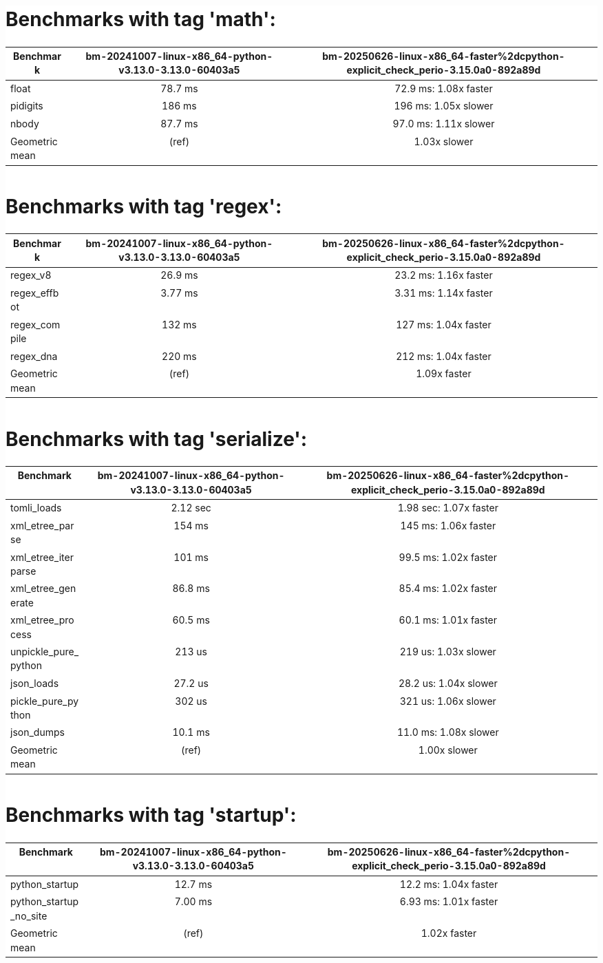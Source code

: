 Benchmarks with tag 'math':
===========================

| Benchmark      | bm-20241007-linux-x86_64-python-v3.13.0-3.13.0-60403a5 | bm-20250626-linux-x86_64-faster%2dcpython-explicit_check_perio-3.15.0a0-892a89d |
|----------------|:------------------------------------------------------:|:-------------------------------------------------------------------------------:|
| float          | 78.7 ms                                                | 72.9 ms: 1.08x faster                                                           |
| pidigits       | 186 ms                                                 | 196 ms: 1.05x slower                                                            |
| nbody          | 87.7 ms                                                | 97.0 ms: 1.11x slower                                                           |
| Geometric mean | (ref)                                                  | 1.03x slower                                                                    |

Benchmarks with tag 'regex':
============================

| Benchmark      | bm-20241007-linux-x86_64-python-v3.13.0-3.13.0-60403a5 | bm-20250626-linux-x86_64-faster%2dcpython-explicit_check_perio-3.15.0a0-892a89d |
|----------------|:------------------------------------------------------:|:-------------------------------------------------------------------------------:|
| regex_v8       | 26.9 ms                                                | 23.2 ms: 1.16x faster                                                           |
| regex_effbot   | 3.77 ms                                                | 3.31 ms: 1.14x faster                                                           |
| regex_compile  | 132 ms                                                 | 127 ms: 1.04x faster                                                            |
| regex_dna      | 220 ms                                                 | 212 ms: 1.04x faster                                                            |
| Geometric mean | (ref)                                                  | 1.09x faster                                                                    |

Benchmarks with tag 'serialize':
================================

| Benchmark            | bm-20241007-linux-x86_64-python-v3.13.0-3.13.0-60403a5 | bm-20250626-linux-x86_64-faster%2dcpython-explicit_check_perio-3.15.0a0-892a89d |
|----------------------|:------------------------------------------------------:|:-------------------------------------------------------------------------------:|
| tomli_loads          | 2.12 sec                                               | 1.98 sec: 1.07x faster                                                          |
| xml_etree_parse      | 154 ms                                                 | 145 ms: 1.06x faster                                                            |
| xml_etree_iterparse  | 101 ms                                                 | 99.5 ms: 1.02x faster                                                           |
| xml_etree_generate   | 86.8 ms                                                | 85.4 ms: 1.02x faster                                                           |
| xml_etree_process    | 60.5 ms                                                | 60.1 ms: 1.01x faster                                                           |
| unpickle_pure_python | 213 us                                                 | 219 us: 1.03x slower                                                            |
| json_loads           | 27.2 us                                                | 28.2 us: 1.04x slower                                                           |
| pickle_pure_python   | 302 us                                                 | 321 us: 1.06x slower                                                            |
| json_dumps           | 10.1 ms                                                | 11.0 ms: 1.08x slower                                                           |
| Geometric mean       | (ref)                                                  | 1.00x slower                                                                    |

Benchmarks with tag 'startup':
==============================

| Benchmark              | bm-20241007-linux-x86_64-python-v3.13.0-3.13.0-60403a5 | bm-20250626-linux-x86_64-faster%2dcpython-explicit_check_perio-3.15.0a0-892a89d |
|------------------------|:------------------------------------------------------:|:-------------------------------------------------------------------------------:|
| python_startup         | 12.7 ms                                                | 12.2 ms: 1.04x faster                                                           |
| python_startup_no_site | 7.00 ms                                                | 6.93 ms: 1.01x faster                                                           |
| Geometric mean         | (ref)                                                  | 1.02x faster                                                                    |
